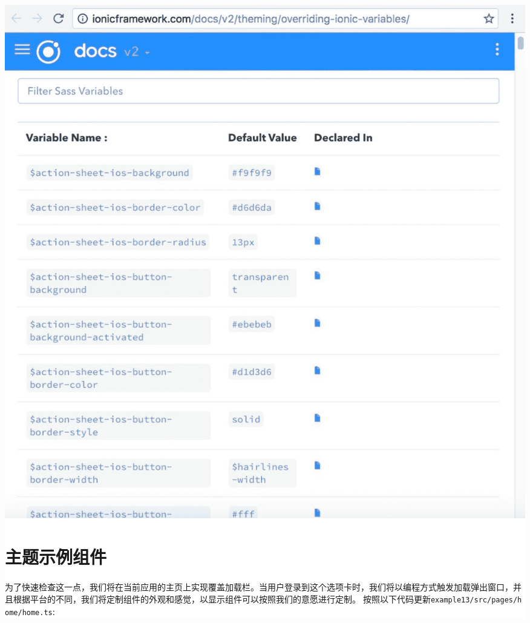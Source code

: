 ![](img/00077.jpeg)

# 主题示例组件

为了快速检查这一点，我们将在当前应用的主页上实现覆盖加载栏。当用户登录到这个选项卡时，我们将以编程方式触发加载弹出窗口，并且根据平台的不同，我们将定制组件的外观和感觉，以显示组件可以按照我们的意愿进行定制。
按照以下代码更新`example13/src/pages/home/home.ts`:
